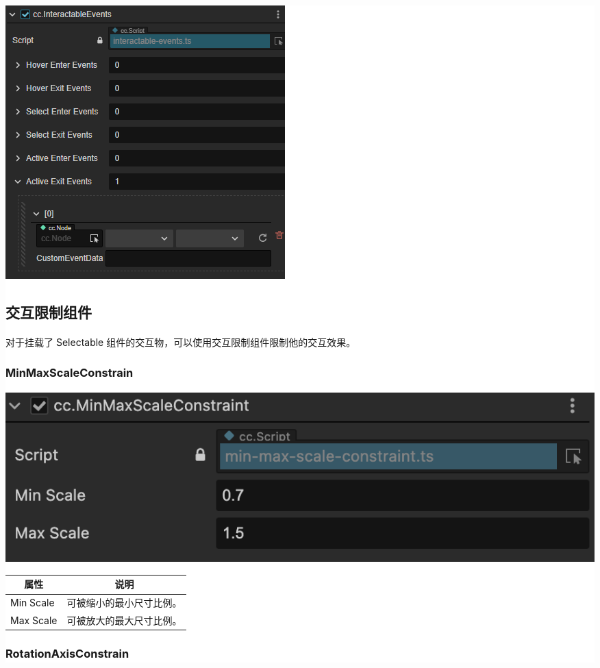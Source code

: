 ![interactable_events](component/interactable_events.png)

## 交互限制组件

对于挂载了 Selectable 组件的交互物，可以使用交互限制组件限制他的交互效果。

### MinMaxScaleConstrain

![component/min_max_scale_constrain.png](component/min_max_scale_constrain.png)

| 属性      | 说明                     |
| --------- | ------------------------ |
| Min Scale | 可被缩小的最小尺寸比例。 |
| Max Scale | 可被放大的最大尺寸比例。 |

### RotationAxisConstrain

